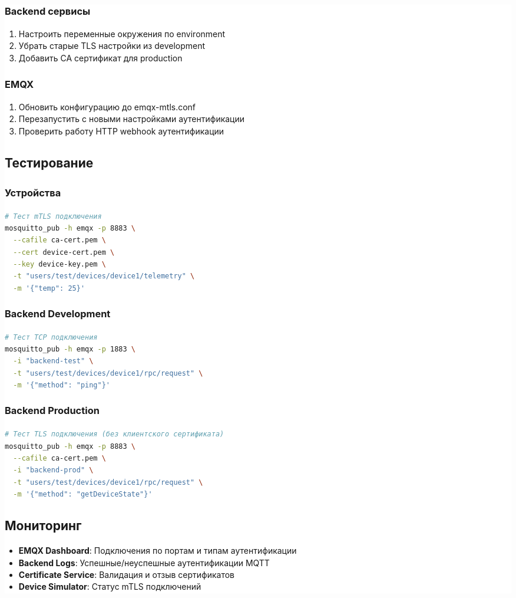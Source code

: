 ### Backend сервисы

1. Настроить переменные окружения по environment
2. Убрать старые TLS настройки из development
3. Добавить CA сертификат для production

### EMQX

1. Обновить конфигурацию до emqx-mtls.conf
2. Перезапустить с новыми настройками аутентификации
3. Проверить работу HTTP webhook аутентификации

## Тестирование

### Устройства

```bash
# Тест mTLS подключения
mosquitto_pub -h emqx -p 8883 \
  --cafile ca-cert.pem \
  --cert device-cert.pem \
  --key device-key.pem \
  -t "users/test/devices/device1/telemetry" \
  -m '{"temp": 25}'
```

### Backend Development

```bash
# Тест TCP подключения
mosquitto_pub -h emqx -p 1883 \
  -i "backend-test" \
  -t "users/test/devices/device1/rpc/request" \
  -m '{"method": "ping"}'
```

### Backend Production

```bash
# Тест TLS подключения (без клиентского сертификата)
mosquitto_pub -h emqx -p 8883 \
  --cafile ca-cert.pem \
  -i "backend-prod" \
  -t "users/test/devices/device1/rpc/request" \
  -m '{"method": "getDeviceState"}'
```

## Мониторинг

- **EMQX Dashboard**: Подключения по портам и типам аутентификации
- **Backend Logs**: Успешные/неуспешные аутентификации MQTT
- **Certificate Service**: Валидация и отзыв сертификатов
- **Device Simulator**: Статус mTLS подключений
